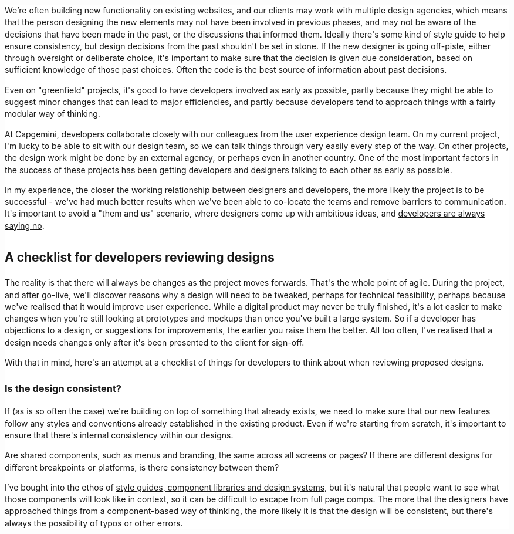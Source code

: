 We’re often building new functionality on existing websites, and our clients may work with multiple design agencies, which means that the person designing the new elements may not have been involved in previous phases, and may not be aware of the decisions that have been made in the past, or the discussions that informed them. Ideally there's some kind of style guide to help ensure consistency, but design decisions from the past shouldn't be set in stone. If the new designer is going off-piste, either through oversight or deliberate choice, it's important to make sure that the decision is given due consideration, based on sufficient knowledge of those past choices. Often the code is the best source of information about past decisions.

Even on "greenfield" projects, it's good to have developers involved as early as possible, partly because they might be able to suggest minor changes that can lead to major efficiencies, and partly because developers tend to approach things with a fairly modular way of thinking.

At Capgemini, developers collaborate closely with our colleagues from the user experience design team. On my current project, I'm lucky to be able to sit with our design team,  so we can talk things through very easily every step of the way. On other projects, the design work might be done by an external agency, or perhaps even in another country. One of the most important factors in the success of these projects has been getting developers and designers talking to each other as early as possible. 

In my experience, the closer the working relationship between designers and developers, the more likely the project is to be successful - we've had much better results when we've been able to co-locate the teams and remove barriers to communication. It's important to avoid a "them and us" scenario, where designers come up with ambitious ideas, and [developers are always saying no][grumpy].

## A checklist for developers reviewing designs
The reality is that there will always be changes as the project moves forwards. That's the whole point of agile. During the project, and after go-live, we'll discover reasons why a design will need to be tweaked, perhaps for technical feasibility, perhaps because we've realised that it would improve user experience. While a digital product may never be truly finished, it's a lot easier to make changes when you're still looking at prototypes and mockups than once you've built a large system. 
So if a developer has objections to a design, or suggestions for improvements, the earlier you raise them the better. All too often, I've realised that a design needs changes only after it's been presented to the client for sign-off. 

With that in mind, here's an attempt at a checklist of things for developers to think about when reviewing proposed designs.

### Is the design consistent?
If (as is so often the case) we're building on top of something that already exists, we need to make sure that our new features follow any styles and conventions already established in the existing product. Even if we're starting from scratch, it's important to ensure that there's internal consistency within our designs. 

Are shared components, such as menus and branding, the same across all screens or pages? If there are different designs for different breakpoints or platforms, is there consistency between them?

I’ve bought into the ethos of [style guides, component libraries and design systems][component-based], but it's natural that people want to see what those components will look like in context, so it can be difficult to escape from full page comps. The more that the designers have approached things from a component-based way of thinking, the more likely it is that the design will be consistent, but there's always the possibility of typos or other errors.


[funerals]: https://capgemini.github.io/learning/knowledge-funerals/
[cargo cult]: http://www.jamesshore.com/Blog/Cargo-Cult-Agile.html
[component-based]: https://capgemini.github.io/drupal/component-based-design/ 
[labels]: https://www.filamentgroup.com/lab/a11y-form-labels.html
[rounded corners]: http://boagworld.com/design/where-are-my-rounded-corners/
[code reviews]: https://capgemini.github.io/learning/better-learning-code-reviews/
[GDPR]: https://www.econsultancy.com/blog/69253-gdpr-10-examples-of-best-practice-ux-for-obtaining-marketing-consent
[SVG]: https://capgemini.github.io/frontend/jekyll-svg-icons/
[truncation]: https://mark.ie/blog/web-development/conversation-i-have-nearly-every-designer
[grumpy]: https://www.nczonline.net/blog/2012/06/12/the-care-and-feeding-of-software-engineers-or-why-engineers-are-grumpy/
[hide]: https://thenextweb.com/dd/2015/10/28/9-responsive-design-mistakes-you-dont-want-to-make/
[real content]: https://www.creativebloq.com/features/design-with-real-content-for-a-better-ux
[performance]: http://designingforperformance.com/
[performance budget]: https://timkadlec.com/2013/01/setting-a-performance-budget/
[animation]: https://alistapart.com/article/designing-safer-web-animation-for-motion-sensitivity
[colour contrast]: https://accessibility.blog.gov.uk/2016/06/17/colour-contrast-why-does-it-matter/
[fonts]: https://webaim.org/techniques/fonts/
[constraints]: https://designshack.net/articles/graphics/designing-with-constraints-thinking-inside-the-box/